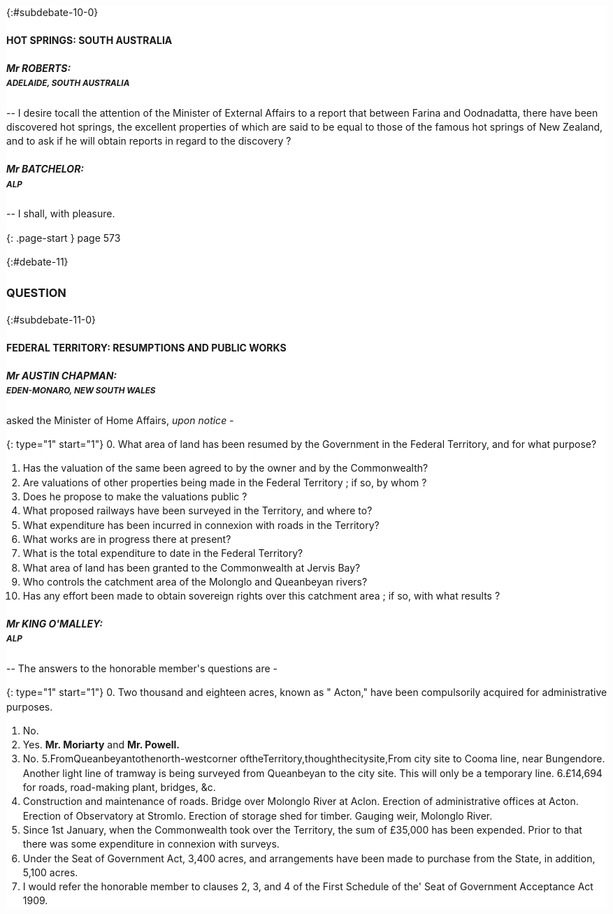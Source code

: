{:#subdebate-10-0}
#### HOT SPRINGS: SOUTH AUSTRALIA

##### Mr ROBERTS:<br><small class="text-muted">ADELAIDE, SOUTH AUSTRALIA</small>

-- I desire tocall the attention of the Minister of External Affairs to a report that between Farina and Oodnadatta, there have been discovered hot springs, the excellent properties of which are said to be equal to those of the famous hot springs of New Zealand, and to ask if he will obtain reports in regard to the discovery ? 

##### Mr BATCHELOR:<br><small class="text-muted">ALP</small>

-- I shall, with pleasure. 

{: .page-start }
page 573

{:#debate-11}
### QUESTION

{:#subdebate-11-0}
#### FEDERAL TERRITORY: RESUMPTIONS AND PUBLIC WORKS

##### Mr AUSTIN CHAPMAN:<br><small class="text-muted">EDEN-MONARO, NEW SOUTH WALES</small>

asked the Minister of Home Affairs,  *upon notice -* 

{: type="1" start="1"}
0. What area of land has been resumed by the Government in the Federal Territory, and for what purpose? 
1. Has the valuation of the same been agreed to by the owner and by the Commonwealth? 
2. Are valuations of other properties being made in the Federal Territory ; if so, by whom ? 
3. Does he propose to make the valuations public ? 
4. What proposed railways have been surveyed in the Territory, and where to? 
5. What expenditure has been incurred in connexion with roads in the Territory? 
6. What works are in progress there at present? 
7. What is the total expenditure to date in the Federal Territory? 
8. What area of land has been granted to the Commonwealth at Jervis Bay? 
9. Who controls the catchment area of the Molonglo and Queanbeyan rivers? 
10. Has any effort been made to obtain sovereign rights over this catchment area ; if so, with what results ? 

##### Mr KING O'MALLEY:<br><small class="text-muted">ALP</small>

-- The answers to the honorable member's questions are - 

{: type="1" start="1"}
0. Two thousand and eighteen acres, known as " Acton," have been compulsorily acquired for administrative purposes. 
1. No. 
2. Yes.  **Mr. Moriarty**  and  **Mr. Powell.** 
3. No. 5.FromQueanbeyantothenorth-westcorner oftheTerritory,thoughthecitysite,From city site to Cooma line, near Bungendore. Another light line of tramway is being surveyed from Queanbeyan to the city site. This will only be a temporary line. 6.£14,694 for roads, road-making plant, bridges, &amp;c. 
4. Construction and maintenance of roads. Bridge over Molonglo River at Aclon. Erection of administrative offices at Acton. Erection of Observatory at Stromlo. Erection of storage shed for timber. Gauging weir, Molonglo River. 
5. Since 1st January, when the Commonwealth took over the Territory, the sum of £35,000 has been expended. Prior to that there was some expenditure in connexion with surveys. 
6. Under the Seat of Government Act, 3,400 acres, and arrangements have been made to purchase from the State, in addition, 5,100 acres. 
7. I would refer the honorable member to clauses 2, 3, and 4 of the First Schedule of the' Seat of Government Acceptance Act 1909. 